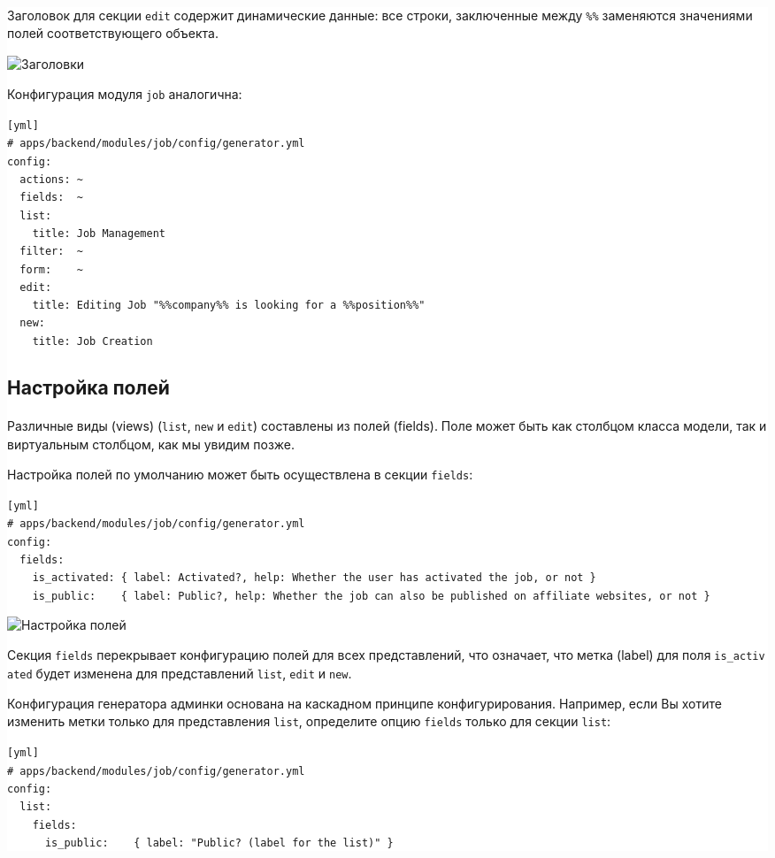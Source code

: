 Заголовок для секции `edit` содержит динамические данные: все строки, заключенные
между `%%` заменяются значениями полей соответствующего объекта.

![Заголовки](http://www.symfony-project.org/images/jobeet/1_4/12/title.png)

Конфигурация модуля `job` аналогична:

    [yml]
    # apps/backend/modules/job/config/generator.yml
    config:
      actions: ~
      fields:  ~
      list:
        title: Job Management
      filter:  ~
      form:    ~
      edit:
        title: Editing Job "%%company%% is looking for a %%position%%"
      new:
        title: Job Creation

Настройка полей
---------------

Различные виды (views) (`list`, `new` и `edit`) составлены из полей (fields). 
Поле может быть как столбцом класса модели, так и виртуальным столбцом, как мы увидим позже.

Настройка полей по умолчанию может быть осуществлена в секции `fields`:

    [yml]
    # apps/backend/modules/job/config/generator.yml
    config:
      fields:
        is_activated: { label: Activated?, help: Whether the user has activated the job, or not }
        is_public:    { label: Public?, help: Whether the job can also be published on affiliate websites, or not }

![Настройка полей](http://www.symfony-project.org/images/jobeet/1_4/12/fields.png)

Секция `fields` перекрывает конфигурацию полей для всех представлений, что
означает, что метка (label) для поля `is_activated` будет изменена для
представлений `list`, `edit` и `new`.

Конфигурация генератора админки основана на каскадном принципе конфигурирования.
Например, если Вы хотите изменить метки только для представления `list`, 
определите опцию `fields` только для секции `list`:

    [yml]
    # apps/backend/modules/job/config/generator.yml
    config:
      list:
        fields:
          is_public:    { label: "Public? (label for the list)" }
